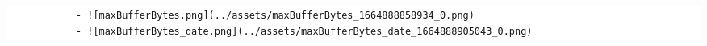 				- ![maxBufferBytes.png](../assets/maxBufferBytes_1664888858934_0.png)
				- ![maxBufferBytes_date.png](../assets/maxBufferBytes_date_1664888905043_0.png)